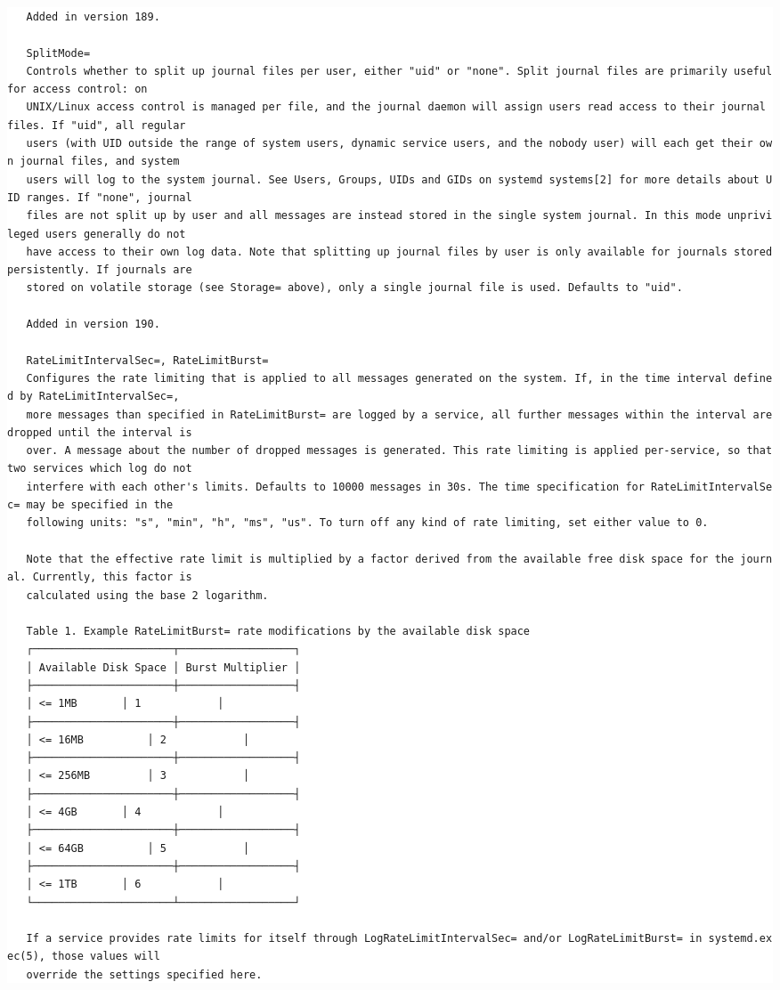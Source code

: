 	   Added in version 189.

       SplitMode=
	   Controls whether to split up journal files per user, either "uid" or "none". Split journal files are primarily useful for access control: on
	   UNIX/Linux access control is managed per file, and the journal daemon will assign users read access to their journal files. If "uid", all regular
	   users (with UID outside the range of system users, dynamic service users, and the nobody user) will each get their own journal files, and system
	   users will log to the system journal. See Users, Groups, UIDs and GIDs on systemd systems[2] for more details about UID ranges. If "none", journal
	   files are not split up by user and all messages are instead stored in the single system journal. In this mode unprivileged users generally do not
	   have access to their own log data. Note that splitting up journal files by user is only available for journals stored persistently. If journals are
	   stored on volatile storage (see Storage= above), only a single journal file is used. Defaults to "uid".

	   Added in version 190.

       RateLimitIntervalSec=, RateLimitBurst=
	   Configures the rate limiting that is applied to all messages generated on the system. If, in the time interval defined by RateLimitIntervalSec=,
	   more messages than specified in RateLimitBurst= are logged by a service, all further messages within the interval are dropped until the interval is
	   over. A message about the number of dropped messages is generated. This rate limiting is applied per-service, so that two services which log do not
	   interfere with each other's limits. Defaults to 10000 messages in 30s. The time specification for RateLimitIntervalSec= may be specified in the
	   following units: "s", "min", "h", "ms", "us". To turn off any kind of rate limiting, set either value to 0.

	   Note that the effective rate limit is multiplied by a factor derived from the available free disk space for the journal. Currently, this factor is
	   calculated using the base 2 logarithm.

	   Table 1. Example RateLimitBurst= rate modifications by the available disk space
	   ┌──────────────────────┬──────────────────┐
	   │ Available Disk Space │ Burst Multiplier │
	   ├──────────────────────┼──────────────────┤
	   │ <= 1MB		  │ 1		     │
	   ├──────────────────────┼──────────────────┤
	   │ <= 16MB		  │ 2		     │
	   ├──────────────────────┼──────────────────┤
	   │ <= 256MB		  │ 3		     │
	   ├──────────────────────┼──────────────────┤
	   │ <= 4GB		  │ 4		     │
	   ├──────────────────────┼──────────────────┤
	   │ <= 64GB		  │ 5		     │
	   ├──────────────────────┼──────────────────┤
	   │ <= 1TB		  │ 6		     │
	   └──────────────────────┴──────────────────┘

	   If a service provides rate limits for itself through LogRateLimitIntervalSec= and/or LogRateLimitBurst= in systemd.exec(5), those values will
	   override the settings specified here.
